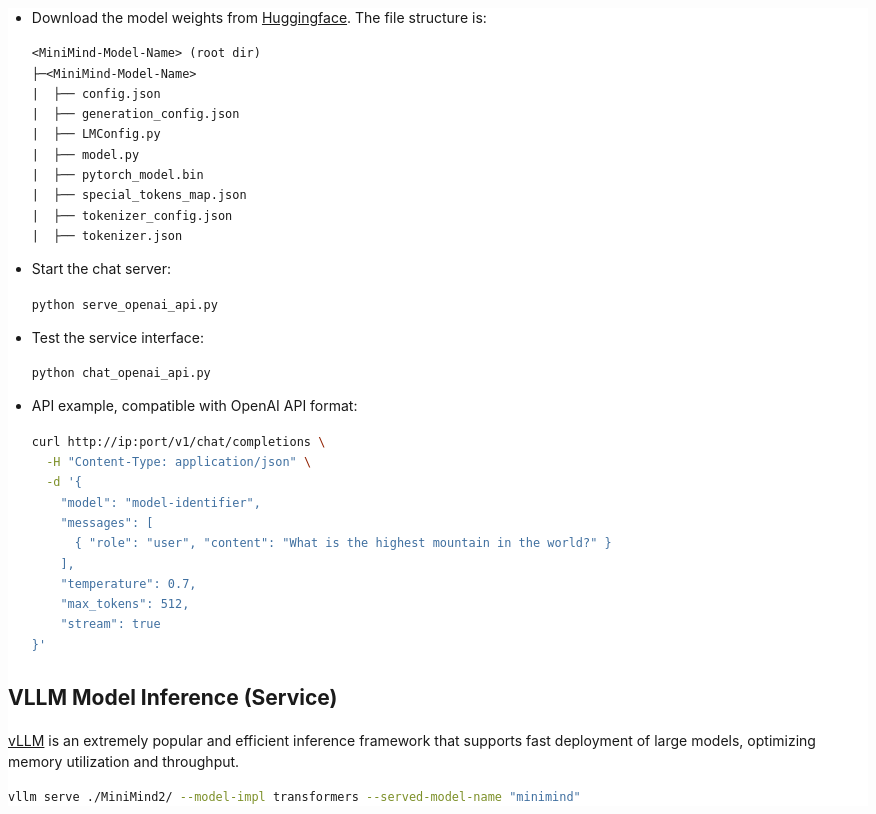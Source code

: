 * Download the model weights
  from [Huggingface](https://huggingface.co/collections/jingyaogong/minimind-66caf8d999f5c7fa64f399e5). The file
  structure is:
    ```
    <MiniMind-Model-Name> (root dir)
    ├─<MiniMind-Model-Name>
    |  ├── config.json
    |  ├── generation_config.json
    |  ├── LMConfig.py
    |  ├── model.py
    |  ├── pytorch_model.bin
    |  ├── special_tokens_map.json
    |  ├── tokenizer_config.json
    |  ├── tokenizer.json
    ```

* Start the chat server:
    ```bash
    python serve_openai_api.py
    ```
* Test the service interface:
    ```bash
    python chat_openai_api.py
    ```
* API example, compatible with OpenAI API format:
    ```bash
    curl http://ip:port/v1/chat/completions \
      -H "Content-Type: application/json" \
      -d '{ 
        "model": "model-identifier",
        "messages": [ 
          { "role": "user", "content": "What is the highest mountain in the world?" }
        ], 
        "temperature": 0.7, 
        "max_tokens": 512,
        "stream": true
    }'
    ```

## VLLM Model Inference (Service)

[vLLM](https://github.com/vllm-project/vllm) is an extremely popular and efficient inference framework that supports fast deployment of large models, optimizing memory utilization and throughput.

```bash
vllm serve ./MiniMind2/ --model-impl transformers --served-model-name "minimind"
```
